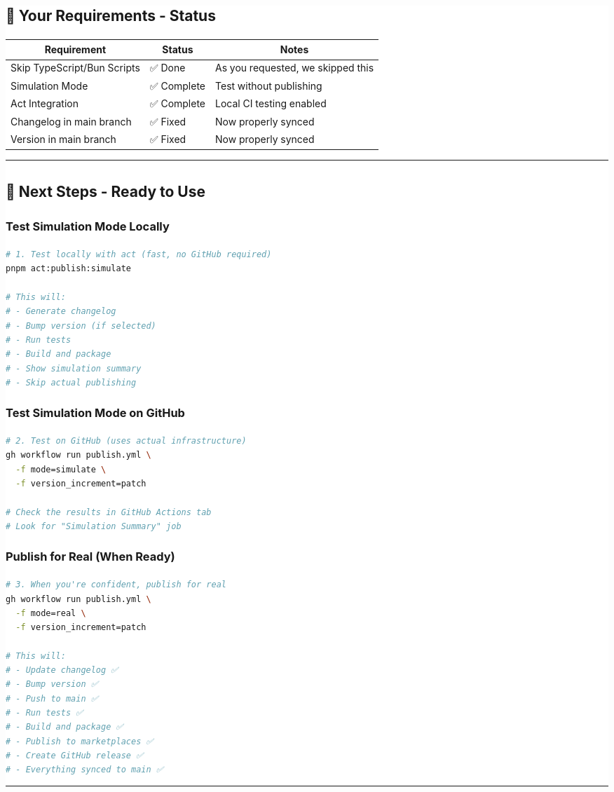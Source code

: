 
## 🎯 Your Requirements - Status

| Requirement                 | Status      | Notes                             |
| --------------------------- | ----------- | --------------------------------- |
| Skip TypeScript/Bun Scripts | ✅ Done     | As you requested, we skipped this |
| Simulation Mode             | ✅ Complete | Test without publishing           |
| Act Integration             | ✅ Complete | Local CI testing enabled          |
| Changelog in main branch    | ✅ Fixed    | Now properly synced               |
| Version in main branch      | ✅ Fixed    | Now properly synced               |

---

## 🚀 Next Steps - Ready to Use

### Test Simulation Mode Locally

```bash
# 1. Test locally with act (fast, no GitHub required)
pnpm act:publish:simulate

# This will:
# - Generate changelog
# - Bump version (if selected)
# - Run tests
# - Build and package
# - Show simulation summary
# - Skip actual publishing
```

### Test Simulation Mode on GitHub

```bash
# 2. Test on GitHub (uses actual infrastructure)
gh workflow run publish.yml \
  -f mode=simulate \
  -f version_increment=patch

# Check the results in GitHub Actions tab
# Look for "Simulation Summary" job
```

### Publish for Real (When Ready)

```bash
# 3. When you're confident, publish for real
gh workflow run publish.yml \
  -f mode=real \
  -f version_increment=patch

# This will:
# - Update changelog ✅
# - Bump version ✅
# - Push to main ✅
# - Run tests ✅
# - Build and package ✅
# - Publish to marketplaces ✅
# - Create GitHub release ✅
# - Everything synced to main ✅
```

---